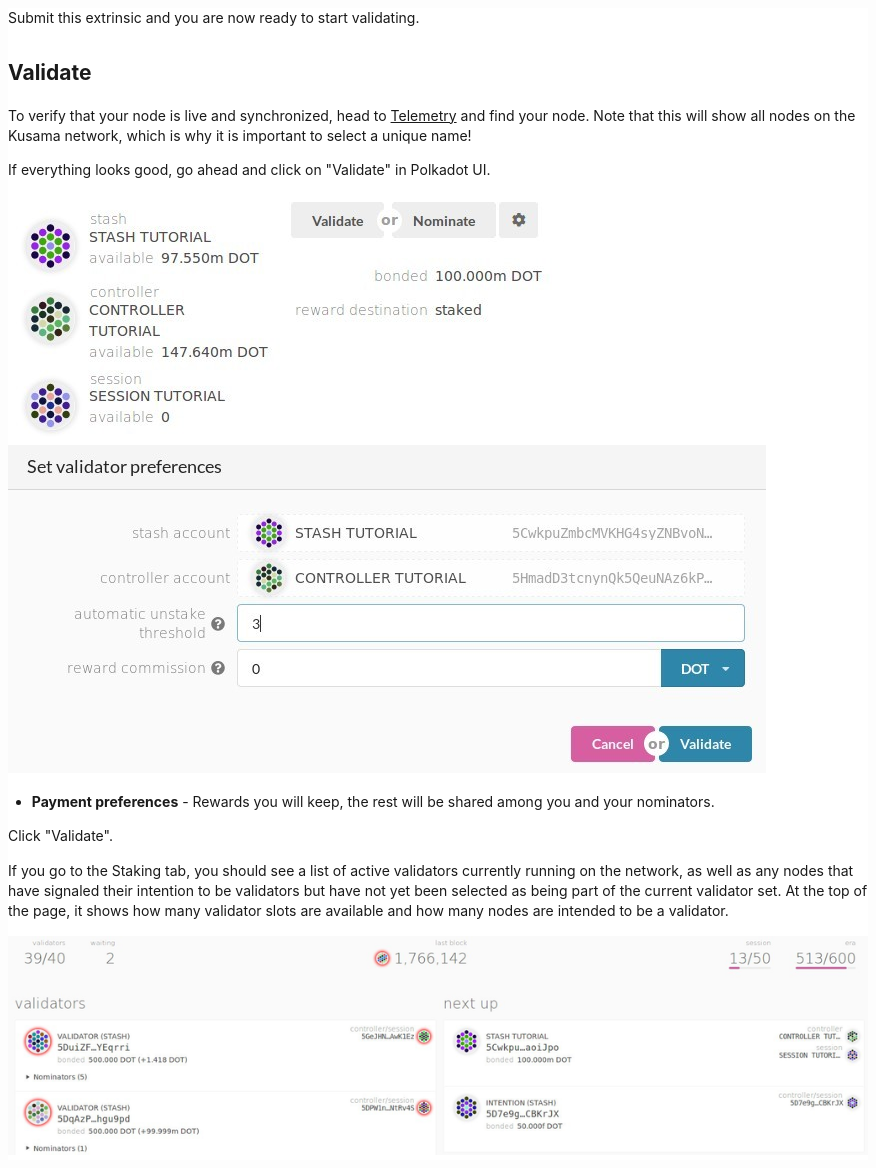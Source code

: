 Submit this extrinsic and you are now ready to start validating.

## Validate

To verify that your node is live and synchronized, head to [Telemetry](https://telemetry.polkadot.io/#/Kusama) and find your node. Note that this will show all nodes on the Kusama network, which is why it is important to select a unique name!

If everything looks good, go ahead and click on "Validate" in Polkadot UI.

![dashboard validate](../img/guides/how-to-validate/polkadot-dashboard-validate.jpg)
![dashboard validate](../img/guides/how-to-validate/polkadot-dashboard-validate-modal.jpg)

- **Payment preferences** - Rewards you will keep, the rest will be shared among you and your nominators.

Click "Validate".

If you go to the Staking tab, you should see a list of active validators currently running on the network, as well as any nodes that have signaled their intention to be validators but have not yet been selected as being part of the current validator set. At the top of the page, it shows how many validator slots are available and how many nodes are intended to be a validator.

![staking queue](../img/guides/how-to-validate/polkadot-dashboard-staking-queue.jpg)
